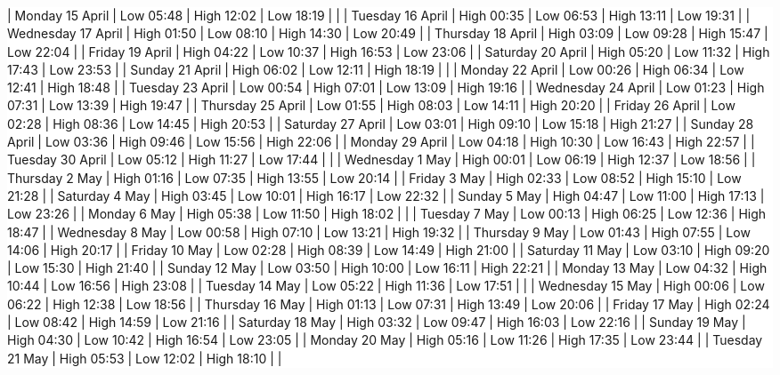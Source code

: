 | Monday 15 April | Low 05:48 | High 12:02 | Low 18:19 |  | 
| Tuesday 16 April | High 00:35 | Low 06:53 | High 13:11 | Low 19:31 | 
| Wednesday 17 April | High 01:50 | Low 08:10 | High 14:30 | Low 20:49 | 
| Thursday 18 April | High 03:09 | Low 09:28 | High 15:47 | Low 22:04 | 
| Friday 19 April | High 04:22 | Low 10:37 | High 16:53 | Low 23:06 | 
| Saturday 20 April | High 05:20 | Low 11:32 | High 17:43 | Low 23:53 | 
| Sunday 21 April | High 06:02 | Low 12:11 | High 18:19 |  | 
| Monday 22 April | Low 00:26 | High 06:34 | Low 12:41 | High 18:48 | 
| Tuesday 23 April | Low 00:54 | High 07:01 | Low 13:09 | High 19:16 | 
| Wednesday 24 April | Low 01:23 | High 07:31 | Low 13:39 | High 19:47 | 
| Thursday 25 April | Low 01:55 | High 08:03 | Low 14:11 | High 20:20 | 
| Friday 26 April | Low 02:28 | High 08:36 | Low 14:45 | High 20:53 | 
| Saturday 27 April | Low 03:01 | High 09:10 | Low 15:18 | High 21:27 | 
| Sunday 28 April | Low 03:36 | High 09:46 | Low 15:56 | High 22:06 | 
| Monday 29 April | Low 04:18 | High 10:30 | Low 16:43 | High 22:57 | 
| Tuesday 30 April | Low 05:12 | High 11:27 | Low 17:44 |  | 
| Wednesday 1 May | High 00:01 | Low 06:19 | High 12:37 | Low 18:56 | 
| Thursday 2 May | High 01:16 | Low 07:35 | High 13:55 | Low 20:14 | 
| Friday 3 May | High 02:33 | Low 08:52 | High 15:10 | Low 21:28 | 
| Saturday 4 May | High 03:45 | Low 10:01 | High 16:17 | Low 22:32 | 
| Sunday 5 May | High 04:47 | Low 11:00 | High 17:13 | Low 23:26 | 
| Monday 6 May | High 05:38 | Low 11:50 | High 18:02 |  | 
| Tuesday 7 May | Low 00:13 | High 06:25 | Low 12:36 | High 18:47 | 
| Wednesday 8 May | Low 00:58 | High 07:10 | Low 13:21 | High 19:32 | 
| Thursday 9 May | Low 01:43 | High 07:55 | Low 14:06 | High 20:17 | 
| Friday 10 May | Low 02:28 | High 08:39 | Low 14:49 | High 21:00 | 
| Saturday 11 May | Low 03:10 | High 09:20 | Low 15:30 | High 21:40 | 
| Sunday 12 May | Low 03:50 | High 10:00 | Low 16:11 | High 22:21 | 
| Monday 13 May | Low 04:32 | High 10:44 | Low 16:56 | High 23:08 | 
| Tuesday 14 May | Low 05:22 | High 11:36 | Low 17:51 |  | 
| Wednesday 15 May | High 00:06 | Low 06:22 | High 12:38 | Low 18:56 | 
| Thursday 16 May | High 01:13 | Low 07:31 | High 13:49 | Low 20:06 | 
| Friday 17 May | High 02:24 | Low 08:42 | High 14:59 | Low 21:16 | 
| Saturday 18 May | High 03:32 | Low 09:47 | High 16:03 | Low 22:16 | 
| Sunday 19 May | High 04:30 | Low 10:42 | High 16:54 | Low 23:05 | 
| Monday 20 May | High 05:16 | Low 11:26 | High 17:35 | Low 23:44 | 
| Tuesday 21 May | High 05:53 | Low 12:02 | High 18:10 |  | 
